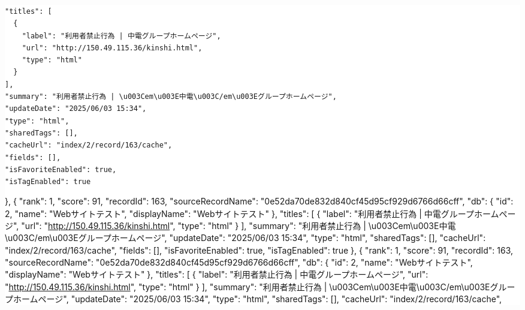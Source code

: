     "titles": [
      {
        "label": "利用者禁止行為 | 中電グループホームページ",
        "url": "http://150.49.115.36/kinshi.html",
        "type": "html"
      }
    ],
    "summary": "利用者禁止行為 | \u003Cem\u003E中電\u003C/em\u003Eグループホームページ",
    "updateDate": "2025/06/03 15:34",
    "type": "html",
    "sharedTags": [],
    "cacheUrl": "index/2/record/163/cache",
    "fields": [],
    "isFavoriteEnabled": true,
    "isTagEnabled": true
  },
  {
    "rank": 1,
    "score": 91,
    "recordId": 163,
    "sourceRecordName": "0e52da70de832d840cf45d95cf929d6766d66cff",
    "db": {
      "id": 2,
      "name": "Webサイトテスト",
      "displayName": "Webサイトテスト"
    },
    "titles": [
      {
        "label": "利用者禁止行為 | 中電グループホームページ",
        "url": "http://150.49.115.36/kinshi.html",
        "type": "html"
      }
    ],
    "summary": "利用者禁止行為 | \u003Cem\u003E中電\u003C/em\u003Eグループホームページ",
    "updateDate": "2025/06/03 15:34",
    "type": "html",
    "sharedTags": [],
    "cacheUrl": "index/2/record/163/cache",
    "fields": [],
    "isFavoriteEnabled": true,
    "isTagEnabled": true
  },
  {
    "rank": 1,
    "score": 91,
    "recordId": 163,
    "sourceRecordName": "0e52da70de832d840cf45d95cf929d6766d66cff",
    "db": {
      "id": 2,
      "name": "Webサイトテスト",
      "displayName": "Webサイトテスト"
    },
    "titles": [
      {
        "label": "利用者禁止行為 | 中電グループホームページ",
        "url": "http://150.49.115.36/kinshi.html",
        "type": "html"
      }
    ],
    "summary": "利用者禁止行為 | \u003Cem\u003E中電\u003C/em\u003Eグループホームページ",
    "updateDate": "2025/06/03 15:34",
    "type": "html",
    "sharedTags": [],
    "cacheUrl": "index/2/record/163/cache",